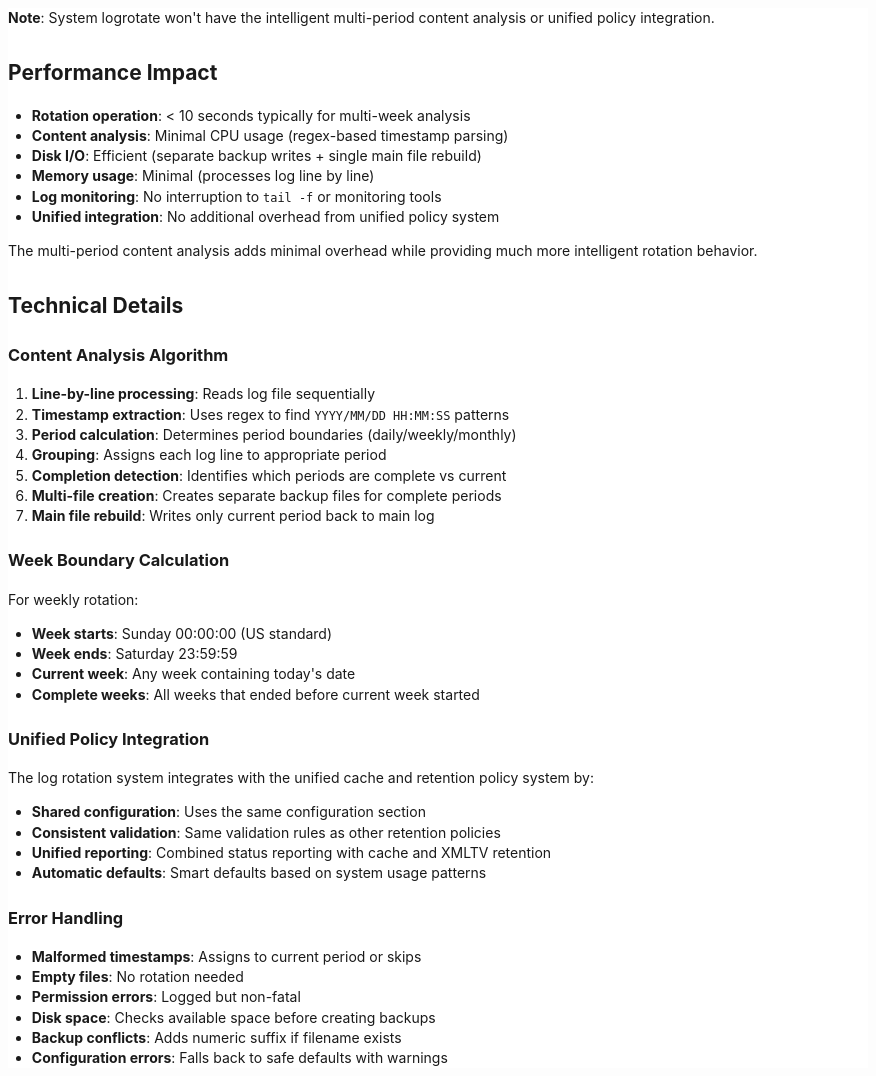 **Note**: System logrotate won't have the intelligent multi-period content analysis or unified policy integration.

## Performance Impact

- **Rotation operation**: < 10 seconds typically for multi-week analysis
- **Content analysis**: Minimal CPU usage (regex-based timestamp parsing)
- **Disk I/O**: Efficient (separate backup writes + single main file rebuild)
- **Memory usage**: Minimal (processes log line by line)
- **Log monitoring**: No interruption to `tail -f` or monitoring tools
- **Unified integration**: No additional overhead from unified policy system

The multi-period content analysis adds minimal overhead while providing much more intelligent rotation behavior.

## Technical Details

### Content Analysis Algorithm

1. **Line-by-line processing**: Reads log file sequentially
2. **Timestamp extraction**: Uses regex to find `YYYY/MM/DD HH:MM:SS` patterns
3. **Period calculation**: Determines period boundaries (daily/weekly/monthly)
4. **Grouping**: Assigns each log line to appropriate period
5. **Completion detection**: Identifies which periods are complete vs current
6. **Multi-file creation**: Creates separate backup files for complete periods
7. **Main file rebuild**: Writes only current period back to main log

### Week Boundary Calculation

For weekly rotation:
- **Week starts**: Sunday 00:00:00 (US standard)
- **Week ends**: Saturday 23:59:59
- **Current week**: Any week containing today's date
- **Complete weeks**: All weeks that ended before current week started

### Unified Policy Integration

The log rotation system integrates with the unified cache and retention policy system by:

- **Shared configuration**: Uses the same configuration section
- **Consistent validation**: Same validation rules as other retention policies
- **Unified reporting**: Combined status reporting with cache and XMLTV retention
- **Automatic defaults**: Smart defaults based on system usage patterns

### Error Handling

- **Malformed timestamps**: Assigns to current period or skips
- **Empty files**: No rotation needed
- **Permission errors**: Logged but non-fatal
- **Disk space**: Checks available space before creating backups
- **Backup conflicts**: Adds numeric suffix if filename exists
- **Configuration errors**: Falls back to safe defaults with warnings
